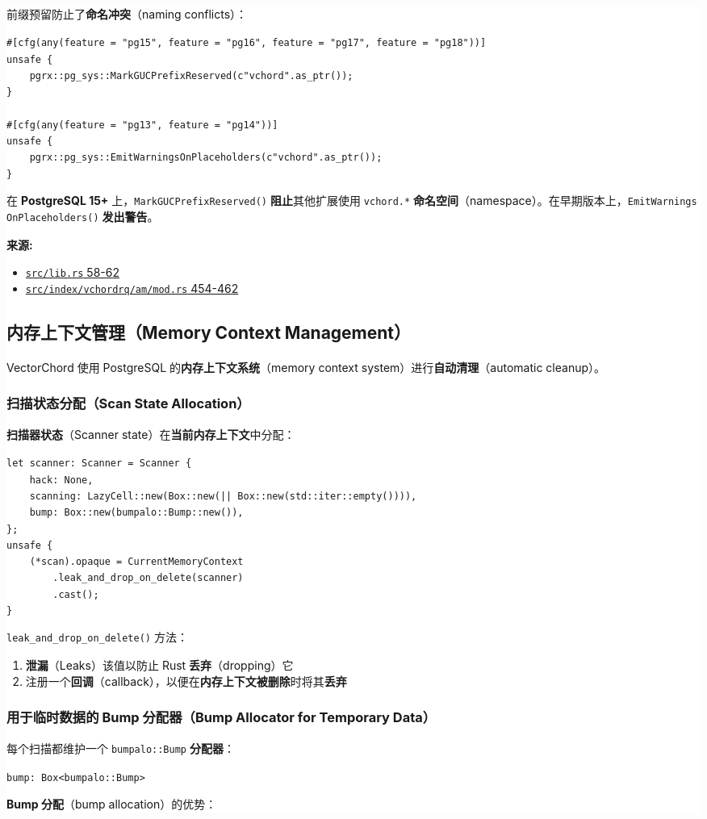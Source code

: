 前缀预留防止了**命名冲突**（naming conflicts）：  
```  
#[cfg(any(feature = "pg15", feature = "pg16", feature = "pg17", feature = "pg18"))]  
unsafe {  
    pgrx::pg_sys::MarkGUCPrefixReserved(c"vchord".as_ptr());  
}  
  
#[cfg(any(feature = "pg13", feature = "pg14"))]  
unsafe {  
    pgrx::pg_sys::EmitWarningsOnPlaceholders(c"vchord".as_ptr());  
}  
```  
  
在 **PostgreSQL 15+** 上，`MarkGUCPrefixReserved()` **阻止**其他扩展使用 `vchord.*` **命名空间**（namespace）。在早期版本上，`EmitWarningsOnPlaceholders()` **发出警告**。  
  
**来源:**   
- [`src/lib.rs` 58-62](https://github.com/tensorchord/VectorChord/blob/ac12e257/src/lib.rs#L58-L62)   
- [`src/index/vchordrq/am/mod.rs` 454-462](https://github.com/tensorchord/VectorChord/blob/ac12e257/src/index/vchordrq/am/mod.rs#L454-L462)  
  
## 内存上下文管理（Memory Context Management）  
  
VectorChord 使用 PostgreSQL 的**内存上下文系统**（memory context system）进行**自动清理**（automatic cleanup）。  
  
### 扫描状态分配（Scan State Allocation）  
  
**扫描器状态**（Scanner state）在**当前内存上下文**中分配：  
```  
let scanner: Scanner = Scanner {  
    hack: None,  
    scanning: LazyCell::new(Box::new(|| Box::new(std::iter::empty()))),  
    bump: Box::new(bumpalo::Bump::new()),  
};  
unsafe {  
    (*scan).opaque = CurrentMemoryContext  
        .leak_and_drop_on_delete(scanner)  
        .cast();  
}  
```  
  
`leak_and_drop_on_delete()` 方法：  
  
1. **泄漏**（Leaks）该值以防止 Rust **丢弃**（dropping）它  
2. 注册一个**回调**（callback），以便在**内存上下文被删除**时将其**丢弃**  
  
### 用于临时数据的 Bump 分配器（Bump Allocator for Temporary Data）  
  
每个扫描都维护一个 `bumpalo::Bump` **分配器**：  
```  
bump: Box<bumpalo::Bump>  
```  
  
**Bump 分配**（bump allocation）的优势：  
  